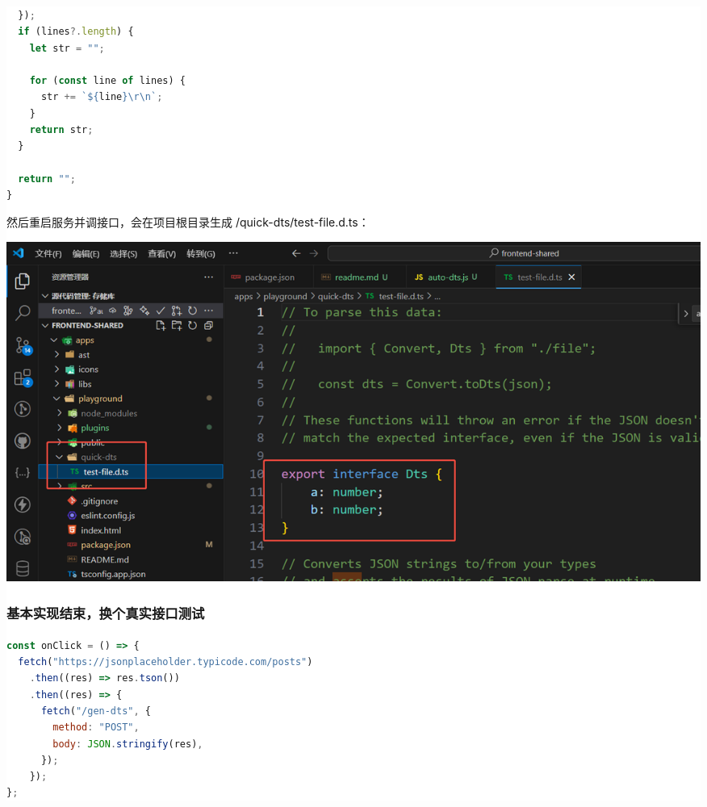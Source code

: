 ```js
  });
  if (lines?.length) {
    let str = "";

    for (const line of lines) {
      str += `${line}\r\n`;
    }
    return str;
  }

  return "";
}
```

然后重启服务并调接口，会在项目根目录生成 /quick-dts/test-file.d.ts：

![](./assets/4.png)

### 基本实现结束，换个真实接口测试

```js
const onClick = () => {
  fetch("https://jsonplaceholder.typicode.com/posts")
    .then((res) => res.tson())
    .then((res) => {
      fetch("/gen-dts", {
        method: "POST",
        body: JSON.stringify(res),
      });
    });
};
```
